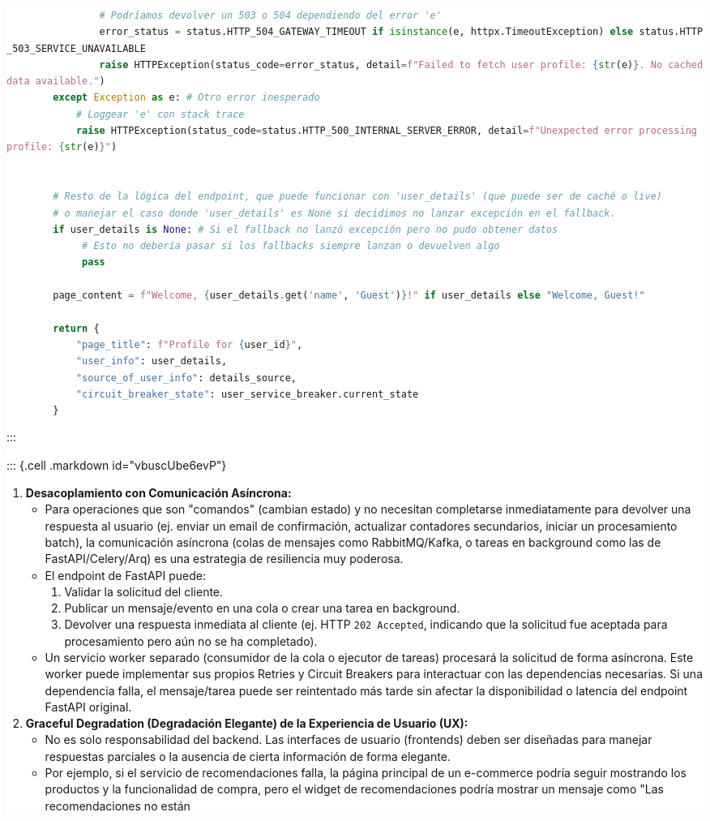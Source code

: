 ``` python
                # Podríamos devolver un 503 o 504 dependiendo del error 'e'
                error_status = status.HTTP_504_GATEWAY_TIMEOUT if isinstance(e, httpx.TimeoutException) else status.HTTP_503_SERVICE_UNAVAILABLE
                raise HTTPException(status_code=error_status, detail=f"Failed to fetch user profile: {str(e)}. No cached data available.")
        except Exception as e: # Otro error inesperado
            # Loggear 'e' con stack trace
            raise HTTPException(status_code=status.HTTP_500_INTERNAL_SERVER_ERROR, detail=f"Unexpected error processing profile: {str(e)}")


        # Resto de la lógica del endpoint, que puede funcionar con 'user_details' (que puede ser de caché o live)
        # o manejar el caso donde 'user_details' es None si decidimos no lanzar excepción en el fallback.
        if user_details is None: # Si el fallback no lanzó excepción pero no pudo obtener datos
             # Esto no debería pasar si los fallbacks siempre lanzan o devuelven algo
             pass

        page_content = f"Welcome, {user_details.get('name', 'Guest')}!" if user_details else "Welcome, Guest!"

        return {
            "page_title": f"Profile for {user_id}",
            "user_info": user_details,
            "source_of_user_info": details_source,
            "circuit_breaker_state": user_service_breaker.current_state
        }
```
:::

::: {.cell .markdown id="vbuscUbe6evP"}
1.  **Desacoplamiento con Comunicación Asíncrona:**
    -   Para operaciones que son \"comandos\" (cambian estado) y no
        necesitan completarse inmediatamente para devolver una respuesta
        al usuario (ej. enviar un email de confirmación, actualizar
        contadores secundarios, iniciar un procesamiento batch), la
        comunicación asíncrona (colas de mensajes como RabbitMQ/Kafka, o
        tareas en background como las de FastAPI/Celery/Arq) es una
        estrategia de resiliencia muy poderosa.
    -   El endpoint de FastAPI puede:
        1.  Validar la solicitud del cliente.
        2.  Publicar un mensaje/evento en una cola o crear una tarea en
            background.
        3.  Devolver una respuesta inmediata al cliente (ej. HTTP
            `202 Accepted`, indicando que la solicitud fue aceptada para
            procesamiento pero aún no se ha completado).
    -   Un servicio worker separado (consumidor de la cola o ejecutor de
        tareas) procesará la solicitud de forma asíncrona. Este worker
        puede implementar sus propios Retries y Circuit Breakers para
        interactuar con las dependencias necesarias. Si una dependencia
        falla, el mensaje/tarea puede ser reintentado más tarde sin
        afectar la disponibilidad o latencia del endpoint FastAPI
        original.
2.  **Graceful Degradation (Degradación Elegante) de la Experiencia de
    Usuario (UX):**
    -   No es solo responsabilidad del backend. Las interfaces de
        usuario (frontends) deben ser diseñadas para manejar respuestas
        parciales o la ausencia de cierta información de forma elegante.
    -   Por ejemplo, si el servicio de recomendaciones falla, la página
        principal de un e-commerce podría seguir mostrando los productos
        y la funcionalidad de compra, pero el widget de recomendaciones
        podría mostrar un mensaje como \"Las recomendaciones no están